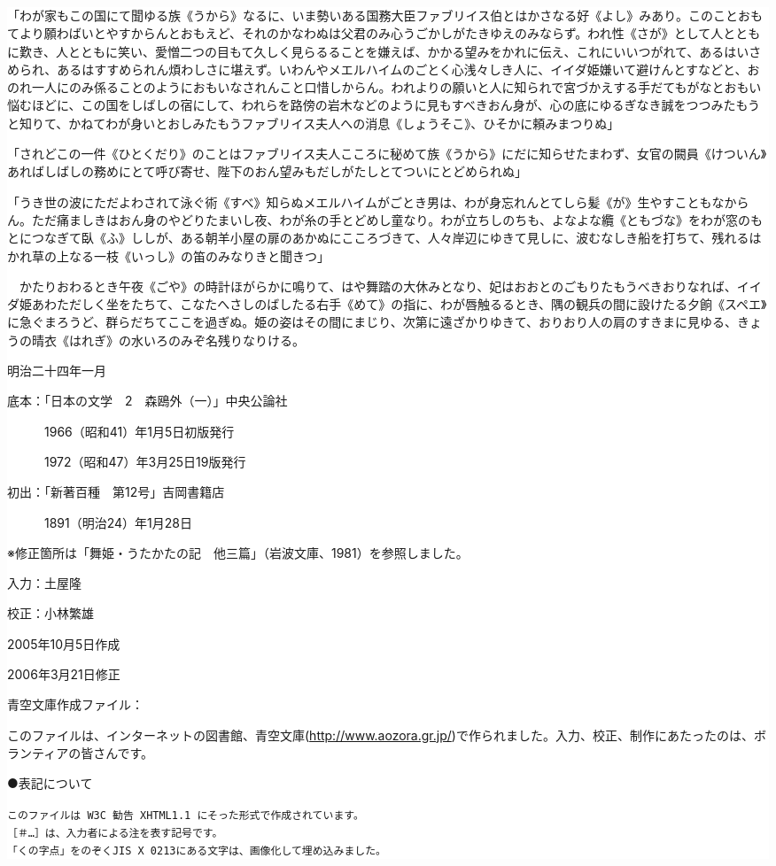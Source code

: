 「わが家もこの国にて聞ゆる族《うから》なるに、いま勢いある国務大臣ファブリイス伯とはかさなる好《よし》みあり。このことおもてより願わばいとやすからんとおもえど、それのかなわぬは父君のみ心うごかしがたきゆえのみならず。われ性《さが》として人とともに歎き、人とともに笑い、愛憎二つの目もて久しく見らるることを嫌えば、かかる望みをかれに伝え、これにいいつがれて、あるはいさめられ、あるはすすめられん煩わしさに堪えず。いわんやメエルハイムのごとく心浅々しき人に、イイダ姫嫌いて避けんとすなどと、おのれ一人にのみ係ることのようにおもいなされんこと口惜しからん。われよりの願いと人に知られで宮づかえする手だてもがなとおもい悩むほどに、この国をしばしの宿にして、われらを路傍の岩木などのように見もすべきおん身が、心の底にゆるぎなき誠をつつみたもうと知りて、かねてわが身いとおしみたもうファブリイス夫人への消息《しょうそこ》、ひそかに頼みまつりぬ」

「されどこの一件《ひとくだり》のことはファブリイス夫人こころに秘めて族《うから》にだに知らせたまわず、女官の闕員《けついん》あればしばしの務めにとて呼び寄せ、陛下のおん望みもだしがたしとてついにとどめられぬ」

「うき世の波にただよわされて泳ぐ術《すべ》知らぬメエルハイムがごとき男は、わが身忘れんとてしら髪《が》生やすこともなからん。ただ痛ましきはおん身のやどりたまいし夜、わが糸の手とどめし童なり。わが立ちしのちも、よなよな纜《ともづな》をわが窓のもとにつなぎて臥《ふ》ししが、ある朝羊小屋の扉のあかぬにこころづきて、人々岸辺にゆきて見しに、波むなしき船を打ちて、残れるはかれ草の上なる一枝《いっし》の笛のみなりきと聞きつ」

　かたりおわるとき午夜《ごや》の時計ほがらかに鳴りて、はや舞踏の大休みとなり、妃はおおとのごもりたもうべきおりなれば、イイダ姫あわただしく坐をたちて、こなたへさしのばしたる右手《めて》の指に、わが唇触るるとき、隅の観兵の間に設けたる夕餉《スペエ》に急ぐまろうど、群らだちてここを過ぎぬ。姫の姿はその間にまじり、次第に遠ざかりゆきて、おりおり人の肩のすきまに見ゆる、きょうの晴衣《はれぎ》の水いろのみぞ名残りなりける。

明治二十四年一月













底本：「日本の文学　2　森鴎外（一）」中央公論社


　　　1966（昭和41）年1月5日初版発行

　　　1972（昭和47）年3月25日19版発行

初出：「新著百種　第12号」吉岡書籍店

　　　1891（明治24）年1月28日

※修正箇所は「舞姫・うたかたの記　他三篇」（岩波文庫、1981）を参照しました。

入力：土屋隆

校正：小林繁雄

2005年10月5日作成

2006年3月21日修正

青空文庫作成ファイル：

このファイルは、インターネットの図書館、青空文庫(http://www.aozora.gr.jp/)で作られました。入力、校正、制作にあたったのは、ボランティアの皆さんです。











●表記について


	このファイルは W3C 勧告 XHTML1.1 にそった形式で作成されています。
	［＃…］は、入力者による注を表す記号です。
	「くの字点」をのぞくJIS X 0213にある文字は、画像化して埋め込みました。